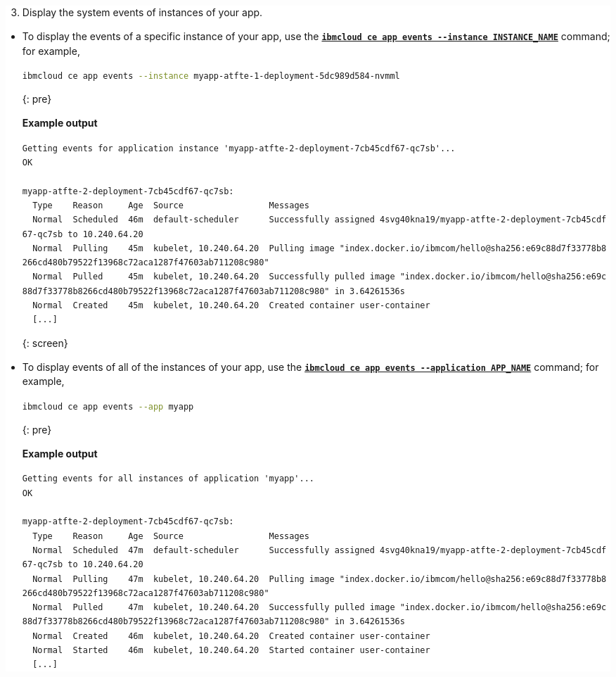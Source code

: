 
3. Display the system events of instances of your app. 

  * To display the events of a specific instance of your app, use the [**`ibmcloud ce app events --instance INSTANCE_NAME`**](/docs/codeengine?topic=codeengine-cli#cli-application-events) command; for example,
  
    ```sh
    ibmcloud ce app events --instance myapp-atfte-1-deployment-5dc989d584-nvmml
    ```
    {: pre} 
      
    **Example output** 

    ```
    Getting events for application instance 'myapp-atfte-2-deployment-7cb45cdf67-qc7sb'...
    OK

    myapp-atfte-2-deployment-7cb45cdf67-qc7sb:
      Type    Reason     Age  Source                 Messages
      Normal  Scheduled  46m  default-scheduler      Successfully assigned 4svg40kna19/myapp-atfte-2-deployment-7cb45cdf67-qc7sb to 10.240.64.20
      Normal  Pulling    45m  kubelet, 10.240.64.20  Pulling image "index.docker.io/ibmcom/hello@sha256:e69c88d7f33778b8266cd480b79522f13968c72aca1287f47603ab711208c980"
      Normal  Pulled     45m  kubelet, 10.240.64.20  Successfully pulled image "index.docker.io/ibmcom/hello@sha256:e69c88d7f33778b8266cd480b79522f13968c72aca1287f47603ab711208c980" in 3.64261536s
      Normal  Created    45m  kubelet, 10.240.64.20  Created container user-container
      [...]
    ```
    {: screen}

  * To display events of all of the instances of your app, use the [**`ibmcloud ce app events --application APP_NAME`**](/docs/codeengine?topic=codeengine-cli#cli-application-events) command; for example,
  
    ```sh
    ibmcloud ce app events --app myapp 
    ```
    {: pre} 
    
    **Example output** 

    ```
    Getting events for all instances of application 'myapp'...
    OK

    myapp-atfte-2-deployment-7cb45cdf67-qc7sb:
      Type    Reason     Age  Source                 Messages
      Normal  Scheduled  47m  default-scheduler      Successfully assigned 4svg40kna19/myapp-atfte-2-deployment-7cb45cdf67-qc7sb to 10.240.64.20
      Normal  Pulling    47m  kubelet, 10.240.64.20  Pulling image "index.docker.io/ibmcom/hello@sha256:e69c88d7f33778b8266cd480b79522f13968c72aca1287f47603ab711208c980"
      Normal  Pulled     47m  kubelet, 10.240.64.20  Successfully pulled image "index.docker.io/ibmcom/hello@sha256:e69c88d7f33778b8266cd480b79522f13968c72aca1287f47603ab711208c980" in 3.64261536s
      Normal  Created    46m  kubelet, 10.240.64.20  Created container user-container
      Normal  Started    46m  kubelet, 10.240.64.20  Started container user-container
      [...]
